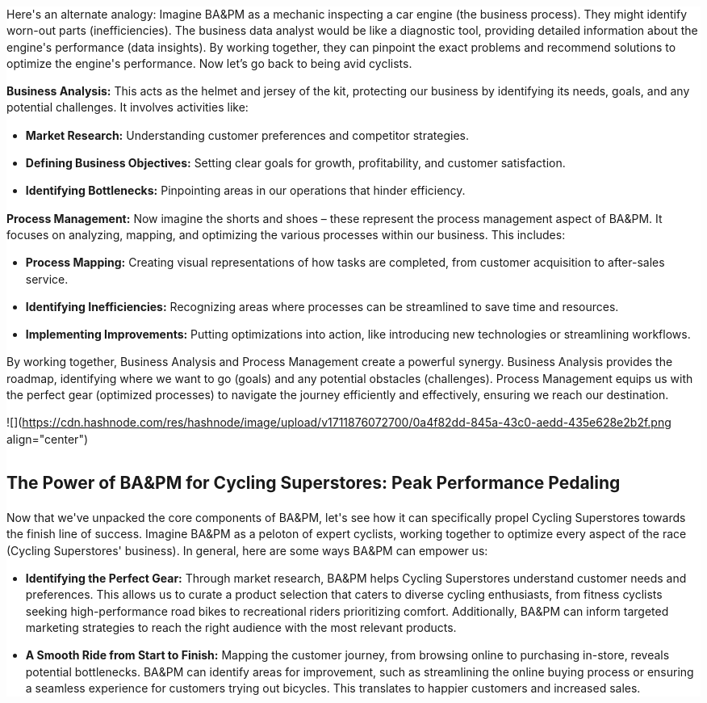 Here's an alternate analogy: Imagine BA&PM as a mechanic inspecting a car engine (the business process). They might identify worn-out parts (inefficiencies). The business data analyst would be like a diagnostic tool, providing detailed information about the engine's performance (data insights). By working together, they can pinpoint the exact problems and recommend solutions to optimize the engine's performance. Now let’s go back to being avid cyclists.

**Business Analysis:** This acts as the helmet and jersey of the kit, protecting our business by identifying its needs, goals, and any potential challenges. It involves activities like:

* **Market Research:** Understanding customer preferences and competitor strategies.
    
* **Defining Business Objectives:** Setting clear goals for growth, profitability, and customer satisfaction.
    
* **Identifying Bottlenecks:** Pinpointing areas in our operations that hinder efficiency.
    

**Process Management:** Now imagine the shorts and shoes – these represent the process management aspect of BA&PM. It focuses on analyzing, mapping, and optimizing the various processes within our business. This includes:

* **Process Mapping:** Creating visual representations of how tasks are completed, from customer acquisition to after-sales service.
    
* **Identifying Inefficiencies:** Recognizing areas where processes can be streamlined to save time and resources.
    
* **Implementing Improvements:** Putting optimizations into action, like introducing new technologies or streamlining workflows.
    

By working together, Business Analysis and Process Management create a powerful synergy. Business Analysis provides the roadmap, identifying where we want to go (goals) and any potential obstacles (challenges). Process Management equips us with the perfect gear (optimized processes) to navigate the journey efficiently and effectively, ensuring we reach our destination.

![](https://cdn.hashnode.com/res/hashnode/image/upload/v1711876072700/0a4f82dd-845a-43c0-aedd-435e628e2b2f.png align="center")

## **The Power of BA&PM for Cycling Superstores: Peak Performance Pedaling**

Now that we've unpacked the core components of BA&PM, let's see how it can specifically propel Cycling Superstores towards the finish line of success. Imagine BA&PM as a peloton of expert cyclists, working together to optimize every aspect of the race (Cycling Superstores' business). In general, here are some ways BA&PM can empower us:

* **Identifying the Perfect Gear:** Through market research, BA&PM helps Cycling Superstores understand customer needs and preferences. This allows us to curate a product selection that caters to diverse cycling enthusiasts, from fitness cyclists seeking high-performance road bikes to recreational riders prioritizing comfort. Additionally, BA&PM can inform targeted marketing strategies to reach the right audience with the most relevant products.
    
* **A Smooth Ride from Start to Finish:** Mapping the customer journey, from browsing online to purchasing in-store, reveals potential bottlenecks. BA&PM can identify areas for improvement, such as streamlining the online buying process or ensuring a seamless experience for customers trying out bicycles. This translates to happier customers and increased sales.
    